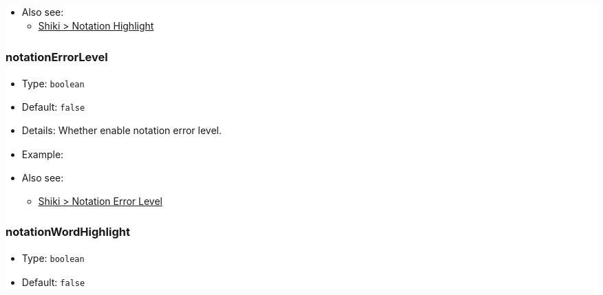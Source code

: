   </template>
  <template #content>

  ```ts
  console.log('Not highlighted')
  console.log('Highlighted') // [!code highlight]
  console.log('Not highlighted')
  ```

  </template>
  </VPPreview>

- Also see:
  - [Shiki > Notation Highlight](https://shiki.style/packages/transformers#transformernotationhighlight)

### notationErrorLevel

- Type: `boolean`

- Default: `false`

- Details: Whether enable notation error level.

- Example:

  <VPPreview>
  <template #code>

  ````md
  ```ts
  console.log('No errors or warnings')
  console.warn('Warning') // [\!code warning]
  console.error('Error') // [\!code error]
  ```
  ````

  </template>
  <template #content>

  ```ts
  console.log('No errors or warnings')
  console.warn('Warning') // [!code warning]
  console.error('Error') // [!code error]
  ```

  </template>
  </VPPreview>

- Also see:
  - [Shiki > Notation Error Level](https://shiki.style/packages/transformers#transformernotationerrorlevel)

### notationWordHighlight

- Type: `boolean`

- Default: `false`
